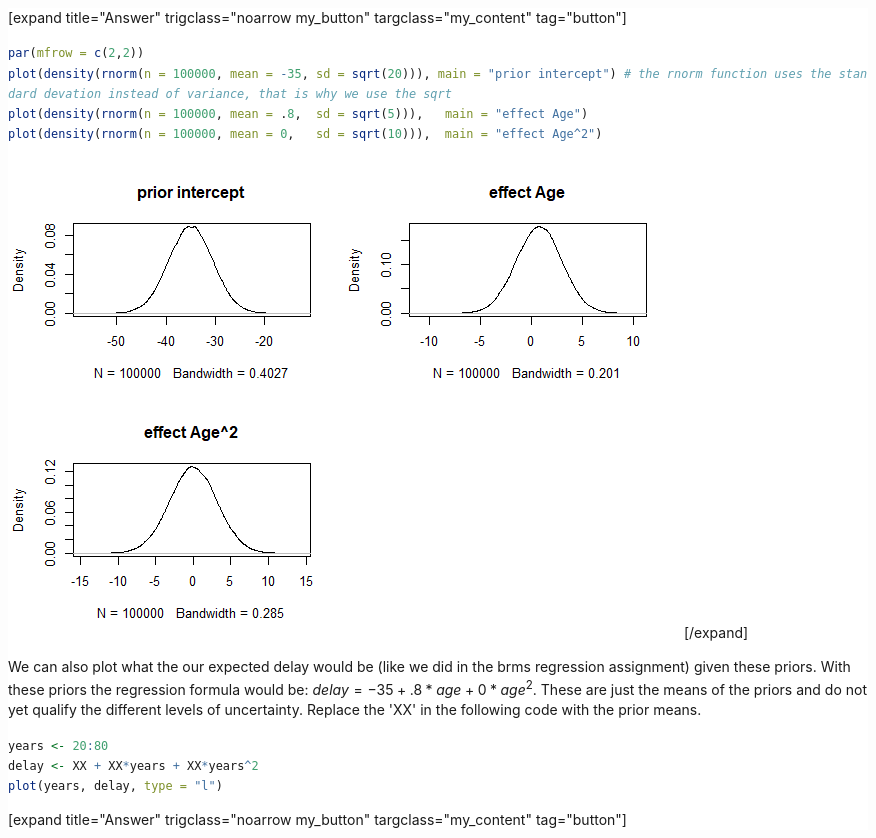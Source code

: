 
[expand title="Answer" trigclass="noarrow my_button" targclass="my_content" tag="button"]



```r
par(mfrow = c(2,2))
plot(density(rnorm(n = 100000, mean = -35, sd = sqrt(20))), main = "prior intercept") # the rnorm function uses the standard devation instead of variance, that is why we use the sqrt
plot(density(rnorm(n = 100000, mean = .8,  sd = sqrt(5))),   main = "effect Age")
plot(density(rnorm(n = 100000, mean = 0,   sd = sqrt(10))),  main = "effect Age^2")
```

![](Wambs-R-using-brms_files/figure-html/unnamed-chunk-7-1.png)
[/expand]

We can also plot what the our expected delay would be (like we did in the brms regression assignment) given these priors. With these priors the regression formula would be: $delay=-35+ .8*age + 0*age^2$. These are just the means of the priors and do not yet qualify the different levels of uncertainty. Replace the 'XX' in the following code with the prior means.


```r
years <- 20:80
delay <- XX + XX*years + XX*years^2
plot(years, delay, type = "l")
```


[expand title="Answer" trigclass="noarrow my_button" targclass="my_content" tag="button"]


